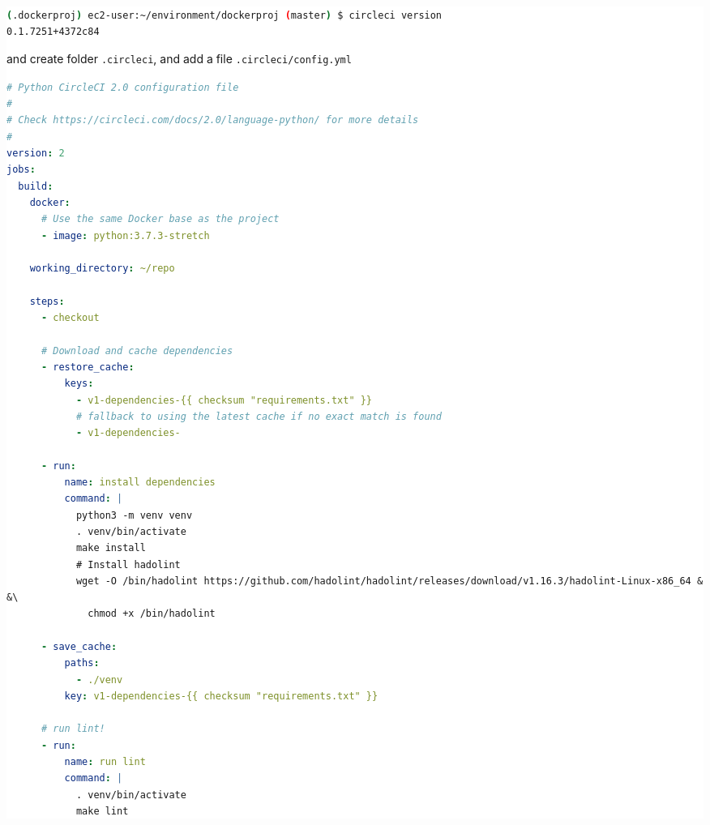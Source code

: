 ```sh
(.dockerproj) ec2-user:~/environment/dockerproj (master) $ circleci version
0.1.7251+4372c84
```

and create folder `.circleci`, and add a file `.circleci/config.yml`

```yml
# Python CircleCI 2.0 configuration file
#
# Check https://circleci.com/docs/2.0/language-python/ for more details
#
version: 2
jobs:
  build:
    docker:
      # Use the same Docker base as the project
      - image: python:3.7.3-stretch

    working_directory: ~/repo

    steps:
      - checkout

      # Download and cache dependencies
      - restore_cache:
          keys:
            - v1-dependencies-{{ checksum "requirements.txt" }}
            # fallback to using the latest cache if no exact match is found
            - v1-dependencies-

      - run:
          name: install dependencies
          command: |
            python3 -m venv venv
            . venv/bin/activate
            make install
            # Install hadolint
            wget -O /bin/hadolint https://github.com/hadolint/hadolint/releases/download/v1.16.3/hadolint-Linux-x86_64 &&\
              chmod +x /bin/hadolint

      - save_cache:
          paths:
            - ./venv
          key: v1-dependencies-{{ checksum "requirements.txt" }}

      # run lint!
      - run:
          name: run lint
          command: |
            . venv/bin/activate
            make lint
```
